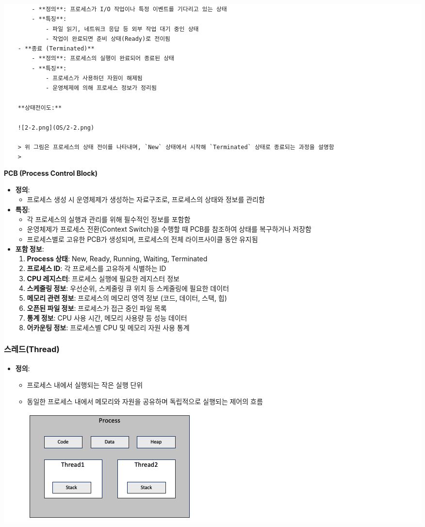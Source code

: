             - **정의**: 프로세스가 I/O 작업이나 특정 이벤트를 기다리고 있는 상태
            - **특징**:
                - 파일 읽기, 네트워크 응답 등 외부 작업 대기 중인 상태
                - 작업이 완료되면 준비 상태(Ready)로 전이됨
        - **종료 (Terminated)**
            - **정의**: 프로세스의 실행이 완료되어 종료된 상태
            - **특징**:
                - 프로세스가 사용하던 자원이 해제됨
                - 운영체제에 의해 프로세스 정보가 정리됨
        
        **상태전이도:**
        
        ![2-2.png](OS/2-2.png)
        
        > 위 그림은 프로세스의 상태 전이를 나타내며, `New` 상태에서 시작해 `Terminated` 상태로 종료되는 과정을 설명함
        > 

**PCB (Process Control Block)**

- **정의**:
    - 프로세스 생성 시 운영체제가 생성하는 자료구조로, 프로세스의 상태와 정보를 관리함
- **특징**:
    - 각 프로세스의 실행과 관리를 위해 필수적인 정보를 포함함
    - 운영체제가 프로세스 전환(Context Switch)을 수행할 때 PCB를 참조하여 상태를 복구하거나 저장함
    - 프로세스별로 고유한 PCB가 생성되며, 프로세스의 전체 라이프사이클 동안 유지됨
- **포함 정보**:
    1. **Process 상태**: New, Ready, Running, Waiting, Terminated
    2. **프로세스 ID**: 각 프로세스를 고유하게 식별하는 ID
    3. **CPU 레지스터**: 프로세스 실행에 필요한 레지스터 정보
    4. **스케줄링 정보**: 우선순위, 스케줄링 큐 위치 등 스케줄링에 필요한 데이터
    5. **메모리 관련 정보**: 프로세스의 메모리 영역 정보 (코드, 데이터, 스택, 힙)
    6. **오픈된 파일 정보**: 프로세스가 접근 중인 파일 목록
    7. **통계 정보**: CPU 사용 시간, 메모리 사용량 등 성능 데이터
    8. **어카운팅 정보**: 프로세스별 CPU 및 메모리 자원 사용 통계

### 스레드(Thread)

- **정의**:
    - 프로세스 내에서 실행되는 작은 실행 단위
    - 동일한 프로세스 내에서 메모리와 자원을 공유하며 독립적으로 실행되는 제어의 흐름
        
        ![2-3.png](OS/2-3.png)
        